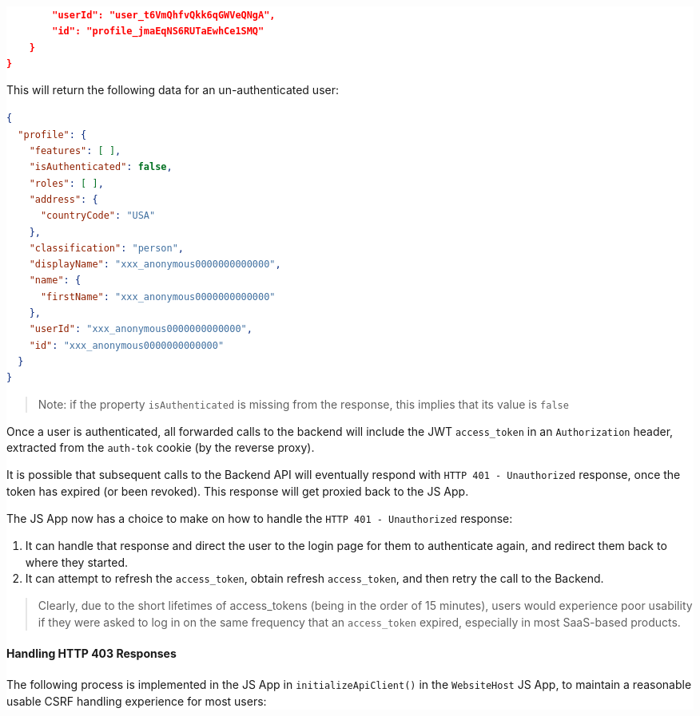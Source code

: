 ```json
        "userId": "user_t6VmQhfvQkk6qGWVeQNgA",
        "id": "profile_jmaEqNS6RUTaEwhCe1SMQ"
    }
}	
```

This will return the following data for an un-authenticated user:

```json
{
  "profile": {
    "features": [ ],
    "isAuthenticated": false,
    "roles": [ ],
    "address": {
      "countryCode": "USA"
    },
    "classification": "person",
    "displayName": "xxx_anonymous0000000000000",
    "name": {
      "firstName": "xxx_anonymous0000000000000"
    },
    "userId": "xxx_anonymous0000000000000",
    "id": "xxx_anonymous0000000000000"
  }
}
```

> Note: if the property `isAuthenticated` is missing from the response, this implies that its value is `false`



Once a user is authenticated, all forwarded calls to the backend will include the JWT `access_token` in an `Authorization` header, extracted from the `auth-tok` cookie (by the reverse proxy).

It is possible that subsequent calls to the Backend API will eventually respond with `HTTP 401 - Unauthorized` response, once the token has expired (or been revoked). This response will get proxied back to the JS App.

The JS App now has a choice to make on how to handle the `HTTP 401 - Unauthorized` response:

1. It can handle that response and direct the user to the login page for them to authenticate again, and redirect them back to where they started.
2. It can attempt to refresh the `access_token`, obtain refresh `access_token`, and then retry the call to the Backend.

> Clearly, due to the short lifetimes of access_tokens (being in the order of 15 minutes), users would experience poor usability if they were asked to log in on the same frequency that an `access_token` expired, especially in most SaaS-based products.

#### Handling HTTP 403 Responses

The following process is implemented in the JS App in `initializeApiClient()` in the `WebsiteHost` JS App, to maintain a reasonable usable CSRF handling experience for most users:
